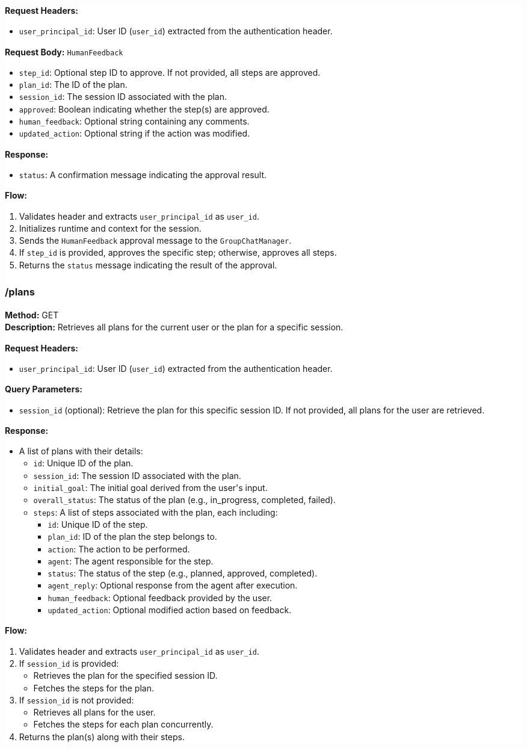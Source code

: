 **Request Headers:**

- `user_principal_id`: User ID (`user_id`) extracted from the authentication header.

**Request Body:** `HumanFeedback`
- `step_id`: Optional step ID to approve. If not provided, all steps are approved.
- `plan_id`: The ID of the plan.
- `session_id`: The session ID associated with the plan.
- `approved`: Boolean indicating whether the step(s) are approved.
- `human_feedback`: Optional string containing any comments.
- `updated_action`: Optional string if the action was modified.

**Response:**
- `status`: A confirmation message indicating the approval result.

**Flow:**
1. Validates header and extracts `user_principal_id` as  `user_id`.
2. Initializes runtime and context for the session.
3. Sends the `HumanFeedback` approval message to the `GroupChatManager`.
4. If `step_id` is provided, approves the specific step; otherwise, approves all steps.
5. Returns the `status` message indicating the result of the approval.

### /plans

**Method:** GET  
**Description:** Retrieves all plans for the current user or the plan for a specific session.  

**Request Headers:**

- `user_principal_id`: User ID (`user_id`) extracted from the authentication header.

**Query Parameters:**
- `session_id` (optional): Retrieve the plan for this specific session ID. If not provided, all plans for the user are retrieved.

**Response:**
- A list of plans with their details:
  - `id`: Unique ID of the plan.
  - `session_id`: The session ID associated with the plan.
  - `initial_goal`: The initial goal derived from the user's input.
  - `overall_status`: The status of the plan (e.g., in_progress, completed, failed).
  - `steps`: A list of steps associated with the plan, each including:
    - `id`: Unique ID of the step.
    - `plan_id`: ID of the plan the step belongs to.
    - `action`: The action to be performed.
    - `agent`: The agent responsible for the step.
    - `status`: The status of the step (e.g., planned, approved, completed).
    - `agent_reply`: Optional response from the agent after execution.
    - `human_feedback`: Optional feedback provided by the user.
    - `updated_action`: Optional modified action based on feedback.

**Flow:**
1. Validates header and extracts `user_principal_id` as  `user_id`.
2. If `session_id` is provided:
   - Retrieves the plan for the specified session ID.
   - Fetches the steps for the plan.
3. If `session_id` is not provided:
   - Retrieves all plans for the user.
   - Fetches the steps for each plan concurrently.
4. Returns the plan(s) along with their steps.
